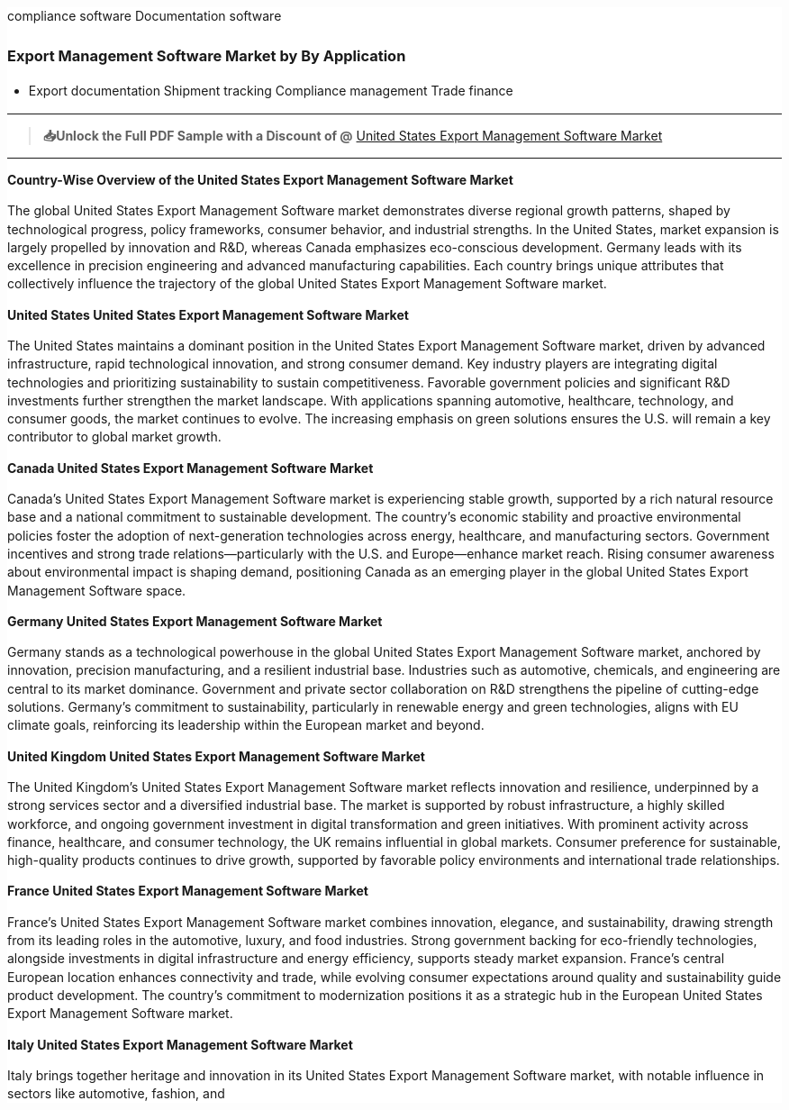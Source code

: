 compliance software Documentation software</li></ul><h3>Export Management Software Market by By Application</h3><ul><li>Export documentation Shipment tracking Compliance management Trade finance</li></ul></p><hr /><blockquote><p><strong>📥Unlock the Full PDF Sample with a Discount of @</strong> <a href="https://www.marketresearchintellect.com/ask-for-discount/?rid=375615&amp;utm_source=Github-April&amp;utm_medium=016">United States Export Management Software Market</a></p></blockquote><hr /><p class="" data-start="217" data-end="261"><strong data-start="217" data-end="261">Country-Wise Overview of the United States Export Management Software Market</strong></p><p class="" data-start="263" data-end="774">The global United States Export Management Software market demonstrates diverse regional growth patterns, shaped by technological progress, policy frameworks, consumer behavior, and industrial strengths. In the United States, market expansion is largely propelled by innovation and R&amp;D, whereas Canada emphasizes eco-conscious development. Germany leads with its excellence in precision engineering and advanced manufacturing capabilities. Each country brings unique attributes that collectively influence the trajectory of the global United States Export Management Software market.</p><p class="" data-start="776" data-end="1421"><strong data-start="776" data-end="805">United States United States Export Management Software Market</strong></p><p class="" data-start="776" data-end="1421">The United States maintains a dominant position in the United States Export Management Software market, driven by advanced infrastructure, rapid technological innovation, and strong consumer demand. Key industry players are integrating digital technologies and prioritizing sustainability to sustain competitiveness. Favorable government policies and significant R&amp;D investments further strengthen the market landscape. With applications spanning automotive, healthcare, technology, and consumer goods, the market continues to evolve. The increasing emphasis on green solutions ensures the U.S. will remain a key contributor to global market growth.</p><p class="" data-start="1423" data-end="2019"><strong data-start="1423" data-end="1445">Canada United States Export Management Software Market</strong></p><p class="" data-start="1423" data-end="2019">Canada&rsquo;s United States Export Management Software market is experiencing stable growth, supported by a rich natural resource base and a national commitment to sustainable development. The country&rsquo;s economic stability and proactive environmental policies foster the adoption of next-generation technologies across energy, healthcare, and manufacturing sectors. Government incentives and strong trade relations&mdash;particularly with the U.S. and Europe&mdash;enhance market reach. Rising consumer awareness about environmental impact is shaping demand, positioning Canada as an emerging player in the global United States Export Management Software space.</p><p class="" data-start="2021" data-end="2591"><strong data-start="2021" data-end="2044">Germany United States Export Management Software Market</strong></p><p class="" data-start="2021" data-end="2591">Germany stands as a technological powerhouse in the global United States Export Management Software market, anchored by innovation, precision manufacturing, and a resilient industrial base. Industries such as automotive, chemicals, and engineering are central to its market dominance. Government and private sector collaboration on R&amp;D strengthens the pipeline of cutting-edge solutions. Germany&rsquo;s commitment to sustainability, particularly in renewable energy and green technologies, aligns with EU climate goals, reinforcing its leadership within the European market and beyond.</p><p class="" data-start="2593" data-end="3221"><strong data-start="2593" data-end="2623">United Kingdom United States Export Management Software Market</strong></p><p class="" data-start="2593" data-end="3221">The United Kingdom&rsquo;s United States Export Management Software market reflects innovation and resilience, underpinned by a strong services sector and a diversified industrial base. The market is supported by robust infrastructure, a highly skilled workforce, and ongoing government investment in digital transformation and green initiatives. With prominent activity across finance, healthcare, and consumer technology, the UK remains influential in global markets. Consumer preference for sustainable, high-quality products continues to drive growth, supported by favorable policy environments and international trade relationships.</p><p class="" data-start="3223" data-end="3838"><strong data-start="3223" data-end="3245">France United States Export Management Software Market</strong></p><p class="" data-start="3223" data-end="3838">France&rsquo;s United States Export Management Software market combines innovation, elegance, and sustainability, drawing strength from its leading roles in the automotive, luxury, and food industries. Strong government backing for eco-friendly technologies, alongside investments in digital infrastructure and energy efficiency, supports steady market expansion. France&rsquo;s central European location enhances connectivity and trade, while evolving consumer expectations around quality and sustainability guide product development. The country&rsquo;s commitment to modernization positions it as a strategic hub in the European United States Export Management Software market.</p><p class="" data-start="3840" data-end="4422"><strong data-start="3840" data-end="3861">Italy United States Export Management Software Market</strong></p><p class="" data-start="3840" data-end="4422">Italy brings together heritage and innovation in its United States Export Management Software market, with notable influence in sectors like automotive, fashion, and